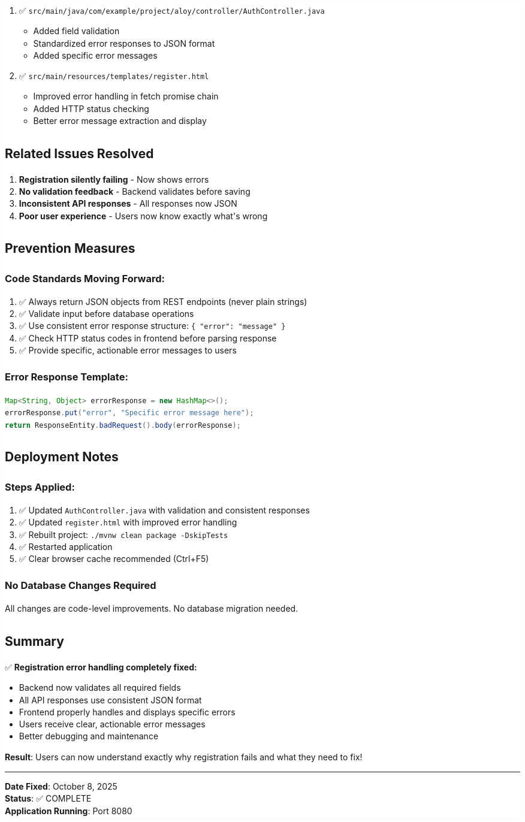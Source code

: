 1. ✅ `src/main/java/com/example/project/aloy/controller/AuthController.java`
   - Added field validation
   - Standardized error responses to JSON format
   - Added specific error messages

2. ✅ `src/main/resources/templates/register.html`
   - Improved error handling in fetch promise chain
   - Added HTTP status checking
   - Better error message extraction and display

## Related Issues Resolved

1. **Registration silently failing** - Now shows errors
2. **No validation feedback** - Backend validates before saving
3. **Inconsistent API responses** - All responses now JSON
4. **Poor user experience** - Users now know exactly what's wrong

## Prevention Measures

### Code Standards Moving Forward:
1. ✅ Always return JSON objects from REST endpoints (never plain strings)
2. ✅ Validate input before database operations
3. ✅ Use consistent error response structure: `{ "error": "message" }`
4. ✅ Check HTTP status codes in frontend before parsing response
5. ✅ Provide specific, actionable error messages to users

### Error Response Template:
```java
Map<String, Object> errorResponse = new HashMap<>();
errorResponse.put("error", "Specific error message here");
return ResponseEntity.badRequest().body(errorResponse);
```

## Deployment Notes

### Steps Applied:
1. ✅ Updated `AuthController.java` with validation and consistent responses
2. ✅ Updated `register.html` with improved error handling
3. ✅ Rebuilt project: `./mvnw clean package -DskipTests`
4. ✅ Restarted application
5. ✅ Clear browser cache recommended (Ctrl+F5)

### No Database Changes Required
All changes are code-level improvements. No database migration needed.

## Summary

✅ **Registration error handling completely fixed:**
- Backend now validates all required fields
- All API responses use consistent JSON format
- Frontend properly handles and displays specific errors
- Users receive clear, actionable error messages
- Better debugging and maintenance

**Result**: Users can now understand exactly why registration fails and what they need to fix!

---

**Date Fixed**: October 8, 2025  
**Status**: ✅ COMPLETE  
**Application Running**: Port 8080
